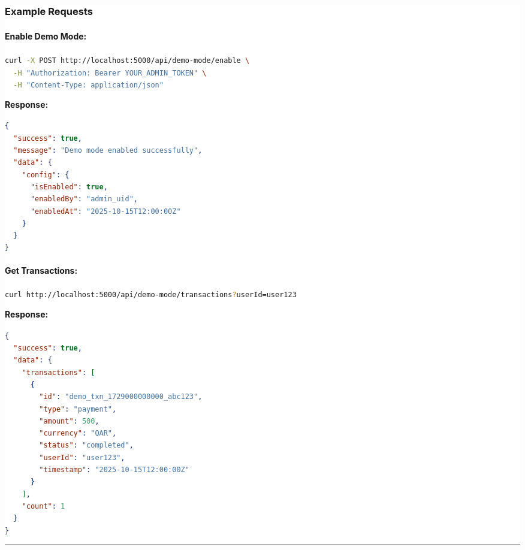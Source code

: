 ### **Example Requests**

#### **Enable Demo Mode:**

```bash
curl -X POST http://localhost:5000/api/demo-mode/enable \
  -H "Authorization: Bearer YOUR_ADMIN_TOKEN" \
  -H "Content-Type: application/json"
```

**Response:**

```json
{
  "success": true,
  "message": "Demo mode enabled successfully",
  "data": {
    "config": {
      "isEnabled": true,
      "enabledBy": "admin_uid",
      "enabledAt": "2025-10-15T12:00:00Z"
    }
  }
}
```

#### **Get Transactions:**

```bash
curl http://localhost:5000/api/demo-mode/transactions?userId=user123
```

**Response:**

```json
{
  "success": true,
  "data": {
    "transactions": [
      {
        "id": "demo_txn_1729000000000_abc123",
        "type": "payment",
        "amount": 500,
        "currency": "QAR",
        "status": "completed",
        "userId": "user123",
        "timestamp": "2025-10-15T12:00:00Z"
      }
    ],
    "count": 1
  }
}
```

---
